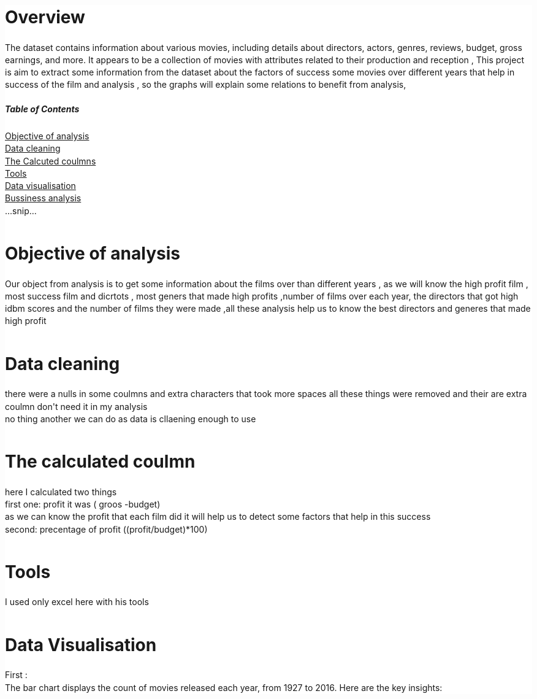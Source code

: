 
#  Overview

The dataset contains information about various movies, including details about directors, actors, genres, reviews, budget, gross earnings, and more. It appears to be a collection of movies with attributes related to their production and reception , This project is aim to extract some information from the dataset about the factors of success some movies over different years that  help in success of the film and analysis  , so the graphs will explain some relations to benefit from analysis,


##### Table of Contents  
[Objective of analysis ](#headers)   
[Data cleaning](#emphasis) <br />
[The Calcuted coulmns ](#emphasis) <br />
[Tools ](#emphasis) <br />
[ Data visualisation](#emphasis)  <br />
[Bussiness analysis ](#emphasis)  <br />
...snip...    
<a name="headers"/>

# Objective of analysis 
Our object from analysis is to get some information about the films over than different years , as we will know the high profit film , most success film and dicrtots , most geners that made high profits ,number of films over each year,
the directors that got high idbm scores and the number of films they were made ,all these analysis help us to know the best directors and generes that made high profit 


#  Data cleaning
there were a nulls in some coulmns and extra characters that took more spaces all these things were removed and their are extra coulmn don't need it in my analysis<br /> 
no thing another we can do as data is cllaening enough to use 

# The calculated coulmn 
 here I calculated two things <br />
 first one: profit it was ( groos -budget) <br />
 as we can know the profit that each film did it will help us to detect some factors that help in this success <br />
 second: precentage of profit ((profit/budget)*100)  <br />
 
# Tools
I used only excel here with his tools 

# Data Visualisation
First : <br />
The bar chart displays the count of movies released each year, from 1927 to 2016. Here are the key insights:
